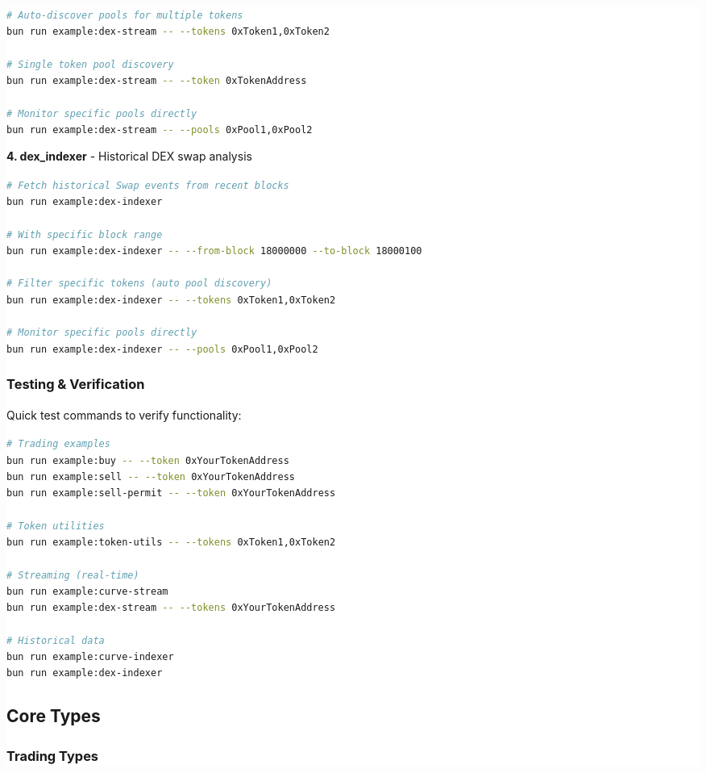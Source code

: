 ```bash
# Auto-discover pools for multiple tokens
bun run example:dex-stream -- --tokens 0xToken1,0xToken2

# Single token pool discovery
bun run example:dex-stream -- --token 0xTokenAddress

# Monitor specific pools directly
bun run example:dex-stream -- --pools 0xPool1,0xPool2
```

**4. dex_indexer** - Historical DEX swap analysis

```bash
# Fetch historical Swap events from recent blocks
bun run example:dex-indexer

# With specific block range
bun run example:dex-indexer -- --from-block 18000000 --to-block 18000100

# Filter specific tokens (auto pool discovery)
bun run example:dex-indexer -- --tokens 0xToken1,0xToken2

# Monitor specific pools directly
bun run example:dex-indexer -- --pools 0xPool1,0xPool2
```

### Testing & Verification

Quick test commands to verify functionality:

```bash
# Trading examples
bun run example:buy -- --token 0xYourTokenAddress
bun run example:sell -- --token 0xYourTokenAddress
bun run example:sell-permit -- --token 0xYourTokenAddress

# Token utilities
bun run example:token-utils -- --tokens 0xToken1,0xToken2

# Streaming (real-time)
bun run example:curve-stream
bun run example:dex-stream -- --tokens 0xYourTokenAddress

# Historical data
bun run example:curve-indexer
bun run example:dex-indexer
```

## Core Types

### Trading Types
